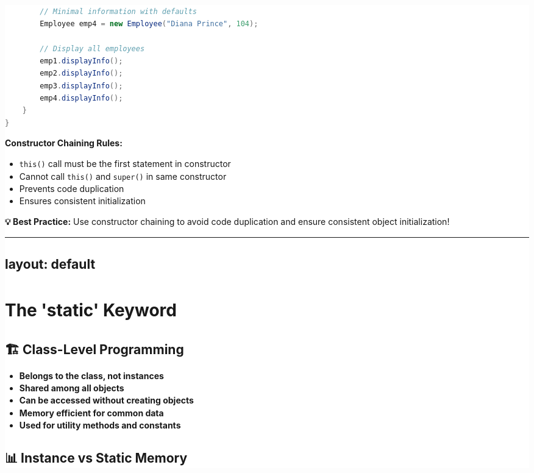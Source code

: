 ```java
        // Minimal information with defaults
        Employee emp4 = new Employee("Diana Prince", 104);
        
        // Display all employees
        emp1.displayInfo();
        emp2.displayInfo();
        emp3.displayInfo();
        emp4.displayInfo();
    }
}
```

**Constructor Chaining Rules:**
- `this()` call must be the first statement in constructor
- Cannot call `this()` and `super()` in same constructor
- Prevents code duplication
- Ensures consistent initialization

<div class="mt-4 p-4 bg-blue-50 rounded-lg">
<strong>💡 Best Practice:</strong> Use constructor chaining to avoid code duplication and ensure consistent object initialization!
</div>

</div>

</div>

---
layout: default
---

# The 'static' Keyword

<div class="grid grid-cols-2 gap-8">

<div>

## 🏗️ Class-Level Programming

<v-clicks>

- **Belongs to the class, not instances**
- **Shared among all objects**
- **Can be accessed without creating objects**
- **Memory efficient for common data**
- **Used for utility methods and constants**

</v-clicks>

<div v-click="6">

## 📊 Instance vs Static Memory
